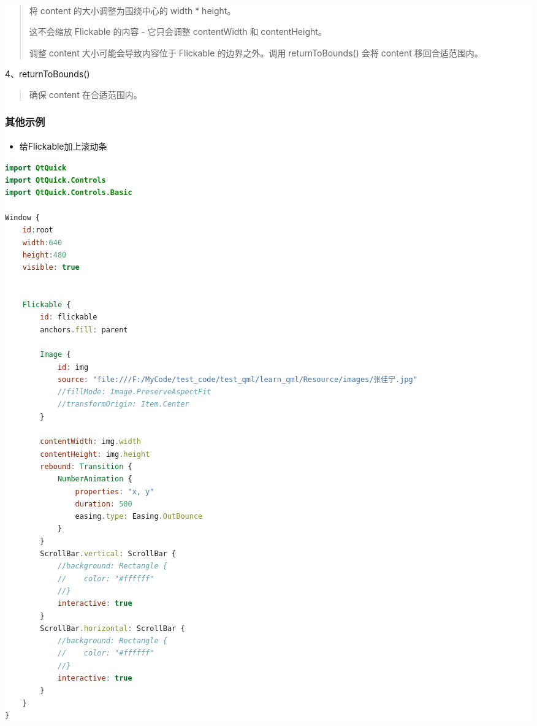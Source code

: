 > 将 content 的大小调整为围绕中心的 width * height。
>
> 这不会缩放 Flickable 的内容 - 它只会调整 contentWidth 和 contentHeight。
>
> 调整 content 大小可能会导致内容位于 Flickable 的边界之外。调用 returnToBounds() 会将 content 移回合适范围内。

4、returnToBounds()

> 确保 content 在合适范围内。



### 其他示例

+ 给Flickable加上滚动条

```qml
import QtQuick
import QtQuick.Controls
import QtQuick.Controls.Basic

Window {
    id:root
    width:640
    height:480
    visible: true


    Flickable {
        id: flickable
        anchors.fill: parent

        Image {
            id: img
            source: "file:///F:/MyCode/test_code/test_qml/learn_qml/Resource/images/张佳宁.jpg"
            //fillMode: Image.PreserveAspectFit
            //transformOrigin: Item.Center
        }

        contentWidth: img.width
        contentHeight: img.height
        rebound: Transition {
            NumberAnimation {
                properties: "x, y"
                duration: 500
                easing.type: Easing.OutBounce
            }
        }
        ScrollBar.vertical: ScrollBar {
            //background: Rectangle {
            //    color: "#ffffff"
            //}
            interactive: true
        }
        ScrollBar.horizontal: ScrollBar {
            //background: Rectangle {
            //    color: "#ffffff"
            //}
            interactive: true
        }
    }
}
```


